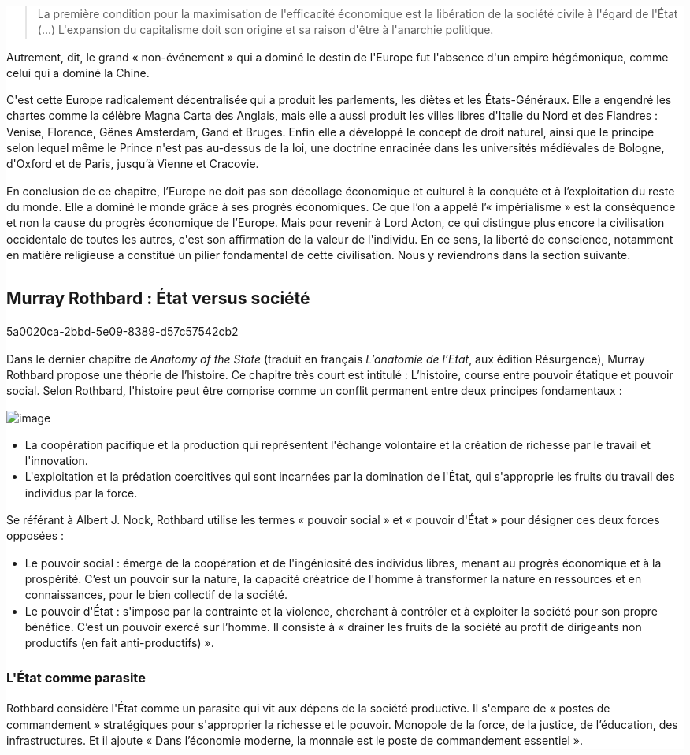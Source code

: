 > La première condition pour la maximisation de l'efficacité économique est la libération de la société civile à l'égard de l'État (...) L'expansion du capitalisme doit son origine et sa raison d'être à l'anarchie politique.

Autrement, dit, le grand « non-événement » qui a dominé le destin de l'Europe fut l'absence d'un empire hégémonique, comme celui qui a dominé la Chine.

C'est cette Europe radicalement décentralisée qui a produit les parlements, les diètes et les États-Généraux. Elle a engendré les chartes comme la célèbre Magna Carta des Anglais, mais elle a aussi produit les villes libres d'Italie du Nord et des Flandres : Venise, Florence, Gênes Amsterdam, Gand et Bruges. Enfin elle a développé le concept de droit naturel, ainsi que le principe selon lequel même le Prince n'est pas au-dessus de la loi, une doctrine enracinée dans les universités médiévales de Bologne, d'Oxford et de Paris, jusqu’à Vienne et Cracovie.

En conclusion de ce chapitre, l’Europe ne doit pas son décollage économique et culturel à la conquête et à l’exploitation du reste du monde. Elle a dominé le monde grâce à ses progrès économiques. Ce que l’on a appelé l’« impérialisme » est la conséquence et non la cause du progrès économique de l’Europe. Mais pour revenir à Lord Acton, ce qui distingue plus encore la civilisation occidentale de toutes les autres, c'est son affirmation de la valeur de l'individu. En ce sens, la liberté de conscience, notamment en matière religieuse a constitué un pilier fondamental de cette civilisation. Nous y reviendrons dans la section suivante.

## Murray Rothbard : État versus société

<chapterId>5a0020ca-2bbd-5e09-8389-d57c57542cb2</chapterId>

Dans le dernier chapitre de _Anatomy of the State_ (traduit en français _L’anatomie de l’Etat_, aux édition Résurgence), Murray Rothbard propose une théorie de l’histoire. Ce chapitre très court est intitulé : L’histoire, course entre pouvoir étatique et pouvoir social. Selon Rothbard, l'histoire peut être comprise comme un conflit permanent entre deux principes fondamentaux :

![image](assets/1/img-013.webp)

- La coopération pacifique et la production qui représentent l'échange volontaire et la création de richesse par le travail et l'innovation.
- L'exploitation et la prédation coercitives qui sont incarnées par la domination de l'État, qui s'approprie les fruits du travail des individus par la force.

Se référant à Albert J. Nock, Rothbard utilise les termes « pouvoir social » et « pouvoir d'État » pour désigner ces deux forces opposées :

- Le pouvoir social : émerge de la coopération et de l'ingéniosité des individus libres, menant au progrès économique et à la prospérité. C’est un pouvoir sur la nature, la capacité créatrice de l'homme à transformer la nature en ressources et en connaissances, pour le bien collectif de la société.
- Le pouvoir d'État : s'impose par la contrainte et la violence, cherchant à contrôler et à exploiter la société pour son propre bénéfice. C’est un pouvoir exercé sur l’homme. Il consiste à « drainer les fruits de la société au profit de dirigeants non productifs (en fait anti-productifs) ».

### L'État comme parasite

Rothbard considère l'État comme un parasite qui vit aux dépens de la société productive. Il s'empare de « postes de commandement » stratégiques pour s'approprier la richesse et le pouvoir. Monopole de la force, de la justice, de l’éducation, des infrastructures. Et il ajoute « Dans l’économie moderne, la monnaie est le poste de commandement essentiel ».
